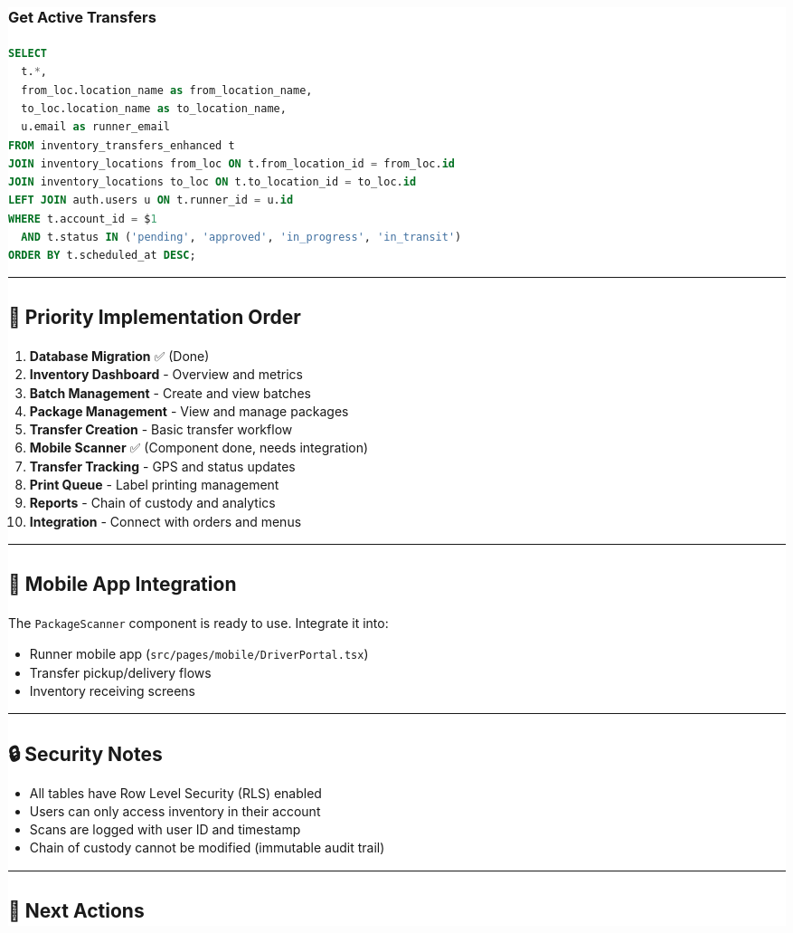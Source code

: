 ### Get Active Transfers
```sql
SELECT 
  t.*,
  from_loc.location_name as from_location_name,
  to_loc.location_name as to_location_name,
  u.email as runner_email
FROM inventory_transfers_enhanced t
JOIN inventory_locations from_loc ON t.from_location_id = from_loc.id
JOIN inventory_locations to_loc ON t.to_location_id = to_loc.id
LEFT JOIN auth.users u ON t.runner_id = u.id
WHERE t.account_id = $1
  AND t.status IN ('pending', 'approved', 'in_progress', 'in_transit')
ORDER BY t.scheduled_at DESC;
```

---

## 🎯 Priority Implementation Order

1. **Database Migration** ✅ (Done)
2. **Inventory Dashboard** - Overview and metrics
3. **Batch Management** - Create and view batches
4. **Package Management** - View and manage packages
5. **Transfer Creation** - Basic transfer workflow
6. **Mobile Scanner** ✅ (Component done, needs integration)
7. **Transfer Tracking** - GPS and status updates
8. **Print Queue** - Label printing management
9. **Reports** - Chain of custody and analytics
10. **Integration** - Connect with orders and menus

---

## 📱 Mobile App Integration

The `PackageScanner` component is ready to use. Integrate it into:
- Runner mobile app (`src/pages/mobile/DriverPortal.tsx`)
- Transfer pickup/delivery flows
- Inventory receiving screens

---

## 🔒 Security Notes

- All tables have Row Level Security (RLS) enabled
- Users can only access inventory in their account
- Scans are logged with user ID and timestamp
- Chain of custody cannot be modified (immutable audit trail)

---

## 🚀 Next Actions
